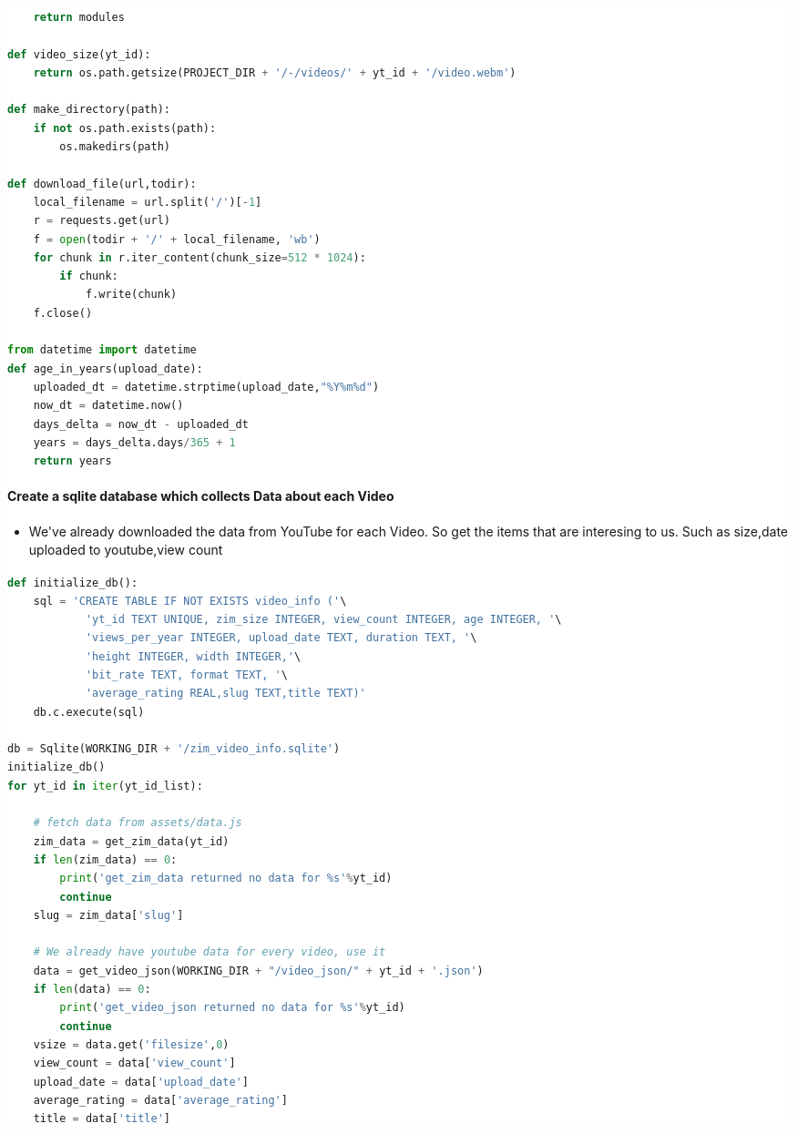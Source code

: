 ```python
    return modules

def video_size(yt_id):
    return os.path.getsize(PROJECT_DIR + '/-/videos/' + yt_id + '/video.webm')

def make_directory(path):
    if not os.path.exists(path):
        os.makedirs(path)

def download_file(url,todir):
    local_filename = url.split('/')[-1]
    r = requests.get(url)
    f = open(todir + '/' + local_filename, 'wb')
    for chunk in r.iter_content(chunk_size=512 * 1024):
        if chunk:
            f.write(chunk)
    f.close()
    
from datetime import datetime
def age_in_years(upload_date):
    uploaded_dt = datetime.strptime(upload_date,"%Y%m%d")
    now_dt = datetime.now()
    days_delta = now_dt - uploaded_dt
    years = days_delta.days/365 + 1
    return years
```

#### Create a sqlite database which collects Data about each Video
* We've already downloaded the data from YouTube for each Video. So get the items that are interesing to us. Such as size,date uploaded to youtube,view count


```python
def initialize_db():
    sql = 'CREATE TABLE IF NOT EXISTS video_info ('\
            'yt_id TEXT UNIQUE, zim_size INTEGER, view_count INTEGER, age INTEGER, '\
            'views_per_year INTEGER, upload_date TEXT, duration TEXT, '\
            'height INTEGER, width INTEGER,'\
            'bit_rate TEXT, format TEXT, '\
            'average_rating REAL,slug TEXT,title TEXT)'
    db.c.execute(sql)
    
db = Sqlite(WORKING_DIR + '/zim_video_info.sqlite')
initialize_db()
for yt_id in iter(yt_id_list):
     
    # fetch data from assets/data.js
    zim_data = get_zim_data(yt_id)
    if len(zim_data) == 0: 
        print('get_zim_data returned no data for %s'%yt_id)
        continue
    slug = zim_data['slug']
    
    # We already have youtube data for every video, use it 
    data = get_video_json(WORKING_DIR + "/video_json/" + yt_id + '.json')
    if len(data) == 0:
        print('get_video_json returned no data for %s'%yt_id)
        continue
    vsize = data.get('filesize',0)
    view_count = data['view_count']
    upload_date = data['upload_date']
    average_rating = data['average_rating']
    title = data['title']
```